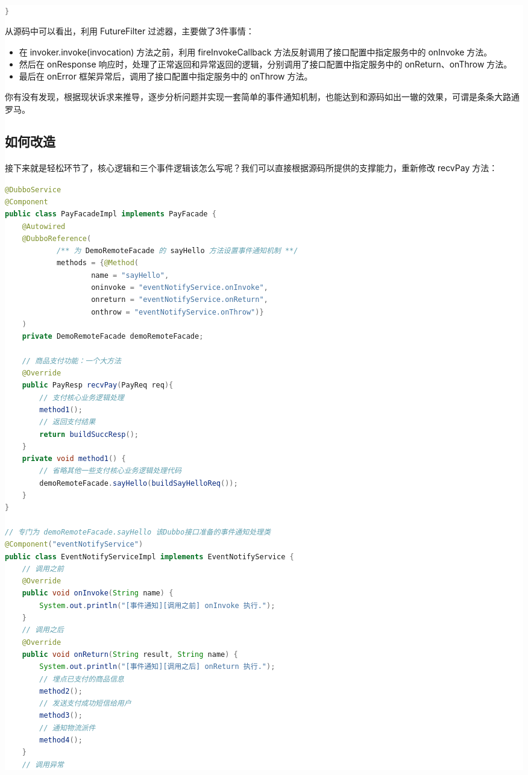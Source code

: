 ```java
}

```

从源码中可以看出，利用 FutureFilter 过滤器，主要做了3件事情：

- 在 invoker.invoke(invocation) 方法之前，利用 fireInvokeCallback 方法反射调用了接口配置中指定服务中的 onInvoke 方法。
- 然后在 onResponse 响应时，处理了正常返回和异常返回的逻辑，分别调用了接口配置中指定服务中的 onReturn、onThrow 方法。
- 最后在 onError 框架异常后，调用了接口配置中指定服务中的 onThrow 方法。

你有没有发现，根据现状诉求来推导，逐步分析问题并实现一套简单的事件通知机制，也能达到和源码如出一辙的效果，可谓是条条大路通罗马。

## 如何改造

接下来就是轻松环节了，核心逻辑和三个事件逻辑该怎么写呢？我们可以直接根据源码所提供的支撑能力，重新修改 recvPay 方法：

```java
@DubboService
@Component
public class PayFacadeImpl implements PayFacade {
    @Autowired
    @DubboReference(
            /** 为 DemoRemoteFacade 的 sayHello 方法设置事件通知机制 **/
            methods = {@Method(
                    name = "sayHello",
                    oninvoke = "eventNotifyService.onInvoke",
                    onreturn = "eventNotifyService.onReturn",
                    onthrow = "eventNotifyService.onThrow")}
    )
    private DemoRemoteFacade demoRemoteFacade;

    // 商品支付功能：一个大方法
    @Override
    public PayResp recvPay(PayReq req){
        // 支付核心业务逻辑处理
        method1();
        // 返回支付结果
        return buildSuccResp();
    }
    private void method1() {
        // 省略其他一些支付核心业务逻辑处理代码
        demoRemoteFacade.sayHello(buildSayHelloReq());
    }
}

// 专门为 demoRemoteFacade.sayHello 该Dubbo接口准备的事件通知处理类
@Component("eventNotifyService")
public class EventNotifyServiceImpl implements EventNotifyService {
    // 调用之前
    @Override
    public void onInvoke(String name) {
        System.out.println("[事件通知][调用之前] onInvoke 执行.");
    }
    // 调用之后
    @Override
    public void onReturn(String result, String name) {
        System.out.println("[事件通知][调用之后] onReturn 执行.");
        // 埋点已支付的商品信息
        method2();
        // 发送支付成功短信给用户
        method3();
        // 通知物流派件
        method4();
    }
    // 调用异常
```